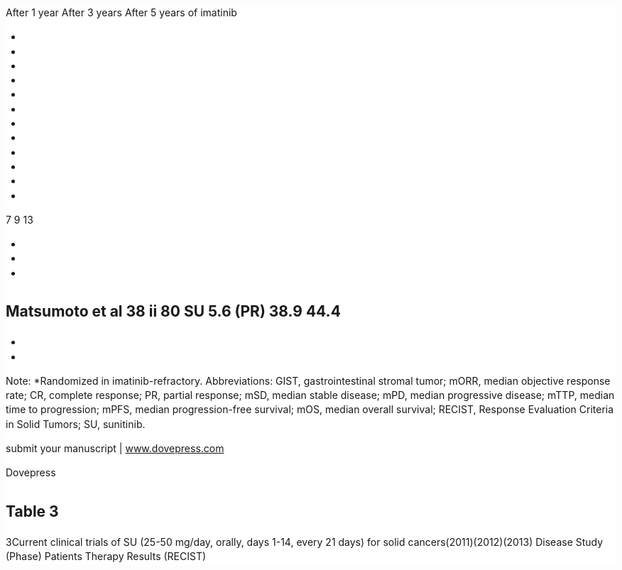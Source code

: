 After 1 year 
After 3 years 
After 5 years of imatinib 

-
-
-

-
-
-

-
-
-

-
-
-

7 
9 
13 

-
-
-
Matsumoto et al 38 ii 
80 
SU 
5.6 (PR) 
38.9 
44.4 
-
-
-

Note: *Randomized in imatinib-refractory. 
Abbreviations: GIST, gastrointestinal stromal tumor; mORR, median objective response rate; CR, complete response; PR, partial response; mSD, median stable disease; 
mPD, median progressive disease; mTTP, median time to progression; mPFS, median progression-free survival; mOS, median overall survival; RECIST, Response Evaluation 
Criteria in Solid Tumors; SU, sunitinib. 

submit your manuscript | www.dovepress.com 

Dovepress 



## Table 3
3Current clinical trials of SU (25-50 mg/day, orally, days 1-14, every 21 days) for solid cancers(2011)(2012)(2013) Disease 
Study (Phase) 
Patients Therapy 
Results (RECIST) 
